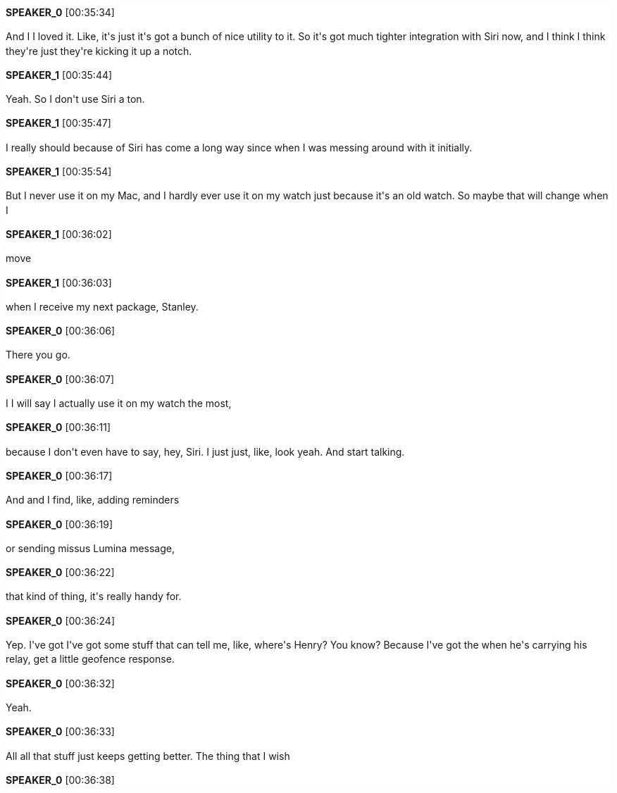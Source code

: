 **SPEAKER_0** [00:35:34]

And I I loved it. Like, it's just it's got a bunch of nice utility to it. So it's got much tighter integration with Siri now, and I think I think they're just they're kicking it up a notch.

**SPEAKER_1** [00:35:44]

Yeah. So I don't use Siri a ton.

**SPEAKER_1** [00:35:47]

I really should because of Siri has come a long way since when I was messing around with it initially.

**SPEAKER_1** [00:35:54]

But I never use it on my Mac, and I hardly ever use it on my watch just because it's an old watch. So maybe that will change when I

**SPEAKER_1** [00:36:02]

move

**SPEAKER_1** [00:36:03]

when I receive my next package, Stanley.

**SPEAKER_0** [00:36:06]

There you go.

**SPEAKER_0** [00:36:07]

I I will say I actually use it on my watch the most,

**SPEAKER_0** [00:36:11]

because I don't even have to say, hey, Siri. I just just, like, look yeah. And start talking.

**SPEAKER_0** [00:36:17]

And and I find, like, adding reminders

**SPEAKER_0** [00:36:19]

or sending missus Lumina message,

**SPEAKER_0** [00:36:22]

that kind of thing, it's really handy for.

**SPEAKER_0** [00:36:24]

Yep. I've got I've got some stuff that can tell me, like, where's Henry? You know? Because I've got the when he's carrying his relay, get a little geofence response.

**SPEAKER_0** [00:36:32]

Yeah.

**SPEAKER_0** [00:36:33]

All all that stuff just keeps getting better. The thing that I wish

**SPEAKER_0** [00:36:38]
